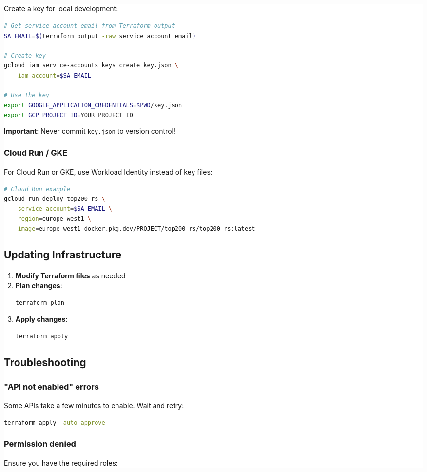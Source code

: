 Create a key for local development:

```bash
# Get service account email from Terraform output
SA_EMAIL=$(terraform output -raw service_account_email)

# Create key
gcloud iam service-accounts keys create key.json \
  --iam-account=$SA_EMAIL

# Use the key
export GOOGLE_APPLICATION_CREDENTIALS=$PWD/key.json
export GCP_PROJECT_ID=YOUR_PROJECT_ID
```

**Important**: Never commit `key.json` to version control!

### Cloud Run / GKE

For Cloud Run or GKE, use Workload Identity instead of key files:

```bash
# Cloud Run example
gcloud run deploy top200-rs \
  --service-account=$SA_EMAIL \
  --region=europe-west1 \
  --image=europe-west1-docker.pkg.dev/PROJECT/top200-rs/top200-rs:latest
```

## Updating Infrastructure

1. **Modify Terraform files** as needed
2. **Plan changes**:
   ```bash
   terraform plan
   ```
3. **Apply changes**:
   ```bash
   terraform apply
   ```

## Troubleshooting

### "API not enabled" errors

Some APIs take a few minutes to enable. Wait and retry:

```bash
terraform apply -auto-approve
```

### Permission denied

Ensure you have the required roles:
